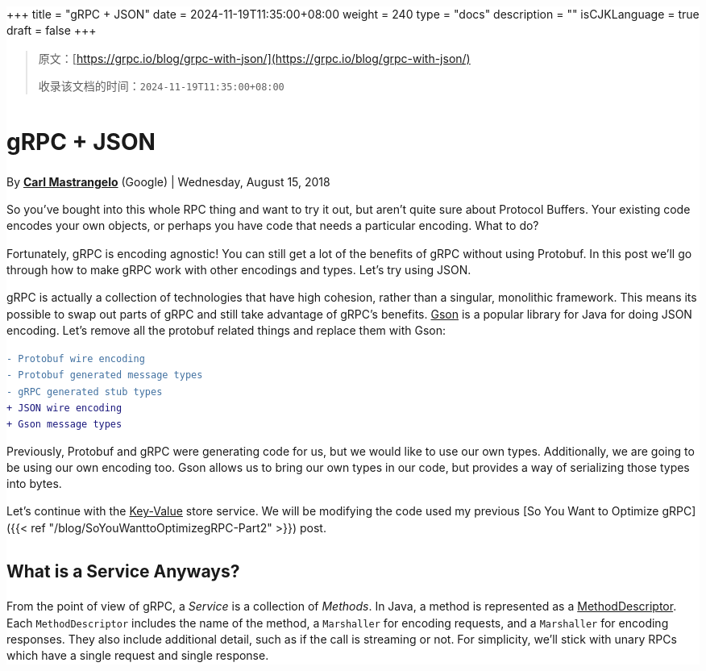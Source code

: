 +++
title = "gRPC + JSON"
date = 2024-11-19T11:35:00+08:00
weight = 240
type = "docs"
description = ""
isCJKLanguage = true
draft = false
+++

> 原文：[https://grpc.io/blog/grpc-with-json/](https://grpc.io/blog/grpc-with-json/)
>
> 收录该文档的时间：`2024-11-19T11:35:00+08:00`

# gRPC + JSON

By [**Carl Mastrangelo**](https://carlmastrangelo.com/) (Google) | Wednesday, August 15, 2018



So you’ve bought into this whole RPC thing and want to try it out, but aren’t quite sure about Protocol Buffers. Your existing code encodes your own objects, or perhaps you have code that needs a particular encoding. What to do?

Fortunately, gRPC is encoding agnostic! You can still get a lot of the benefits of gRPC without using Protobuf. In this post we’ll go through how to make gRPC work with other encodings and types. Let’s try using JSON.

gRPC is actually a collection of technologies that have high cohesion, rather than a singular, monolithic framework. This means its possible to swap out parts of gRPC and still take advantage of gRPC’s benefits. [Gson](https://github.com/google/gson) is a popular library for Java for doing JSON encoding. Let’s remove all the protobuf related things and replace them with Gson:

```diff
- Protobuf wire encoding
- Protobuf generated message types
- gRPC generated stub types
+ JSON wire encoding
+ Gson message types
```

Previously, Protobuf and gRPC were generating code for us, but we would like to use our own types. Additionally, we are going to be using our own encoding too. Gson allows us to bring our own types in our code, but provides a way of serializing those types into bytes.

Let’s continue with the [Key-Value](https://github.com/carl-mastrangelo/kvstore/tree/04-gson-marshaller) store service. We will be modifying the code used my previous [So You Want to Optimize gRPC]({{< ref "/blog/SoYouWanttoOptimizegRPC-Part2" >}}) post.

## What is a Service Anyways?

From the point of view of gRPC, a *Service* is a collection of *Methods*. In Java, a method is represented as a [MethodDescriptor](https://grpc.io/grpc-java/javadoc/io/grpc/MethodDescriptor.html). Each `MethodDescriptor` includes the name of the method, a `Marshaller` for encoding requests, and a `Marshaller` for encoding responses. They also include additional detail, such as if the call is streaming or not. For simplicity, we’ll stick with unary RPCs which have a single request and single response.
